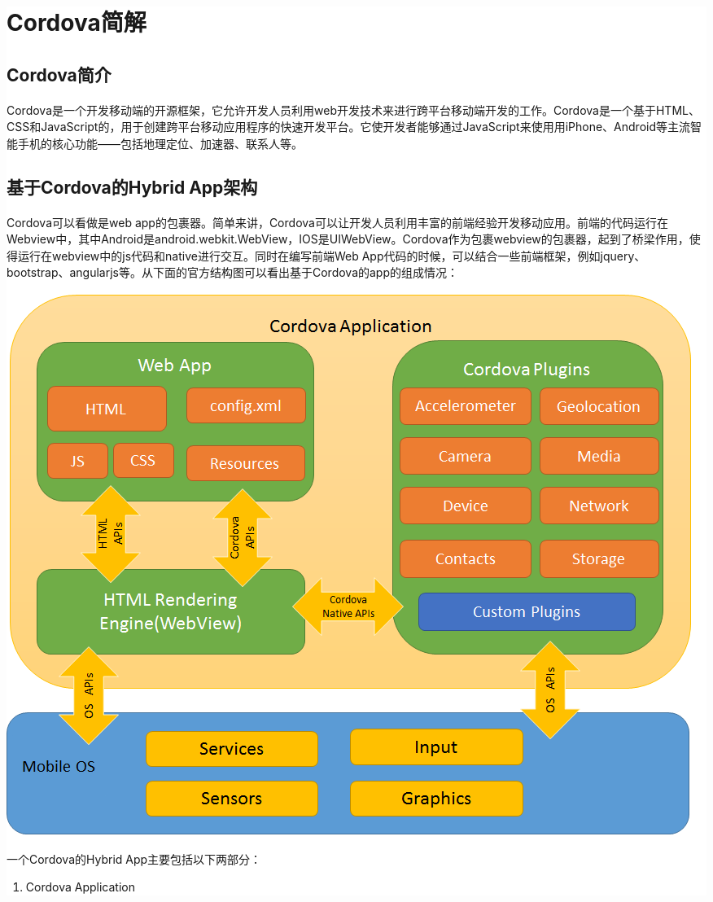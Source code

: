# Cordova简解

## Cordova简介
Cordova是一个开发移动端的开源框架，它允许开发人员利用web开发技术来进行跨平台移动端开发的工作。Cordova是一个基于HTML、CSS和JavaScript的，用于创建跨平台移动应用程序的快速开发平台。它使开发者能够通过JavaScript来使用用iPhone、Android等主流智能手机的核心功能——包括地理定位、加速器、联系人等。

## 基于Cordova的Hybrid App架构
Cordova可以看做是web app的包裹器。简单来讲，Cordova可以让开发人员利用丰富的前端经验开发移动应用。前端的代码运行在Webview中，其中Android是android.webkit.WebView，IOS是UIWebView。Cordova作为包裹webview的包裹器，起到了桥梁作用，使得运行在webview中的js代码和native进行交互。同时在编写前端Web App代码的时候，可以结合一些前端框架，例如jquery、bootstrap、angularjs等。从下面的官方结构图可以看出基于Cordova的app的组成情况：

![Cordova APP Architecture](https://github.com/ToBeNumerOne/cordova/blob/master/cordova.png)

一个Cordova的Hybrid App主要包括以下两部分：

1. Cordova Application
